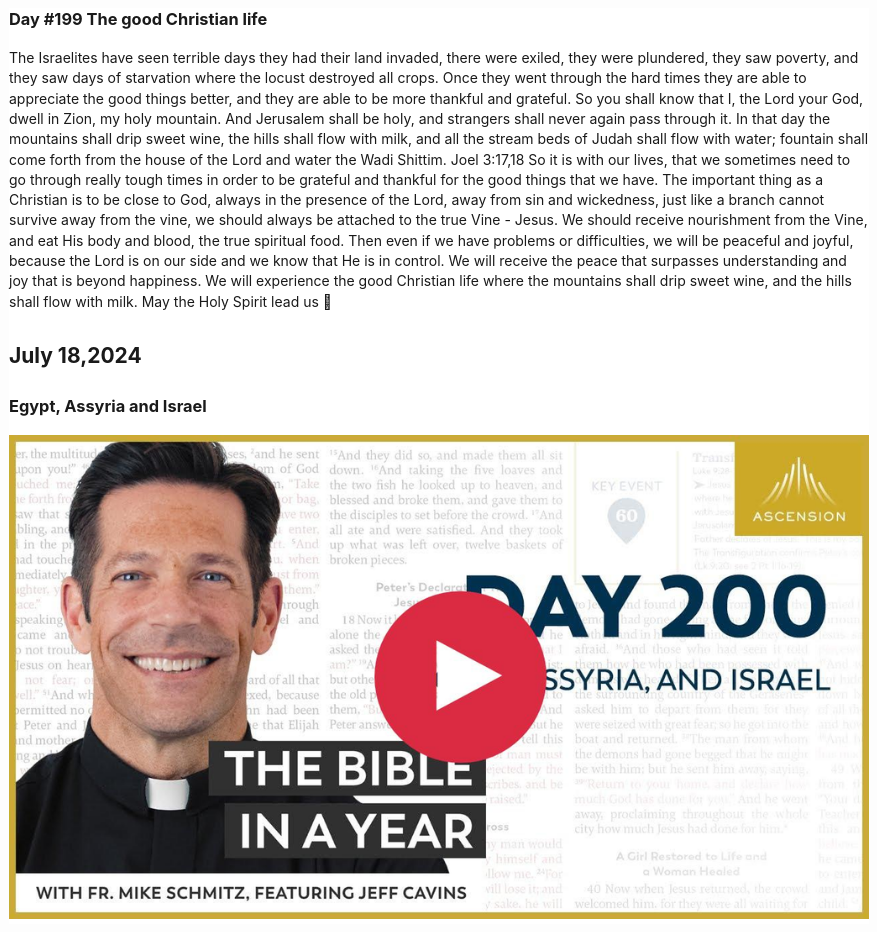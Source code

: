 ### Day #199 The good Christian life

The Israelites have seen terrible days they had their land invaded, there were exiled, they were plundered, they saw poverty, and they saw days of starvation where the locust destroyed all crops. Once they went through the hard times they are able to appreciate the good things better, and they are able to be more thankful and grateful.
So you shall know that I, the Lord your God, dwell in Zion, my holy mountain. And Jerusalem shall be holy, and strangers shall never again pass through it.
In that day the mountains shall drip sweet wine, the hills shall flow with milk, and all the stream beds of Judah shall flow with water;
fountain shall come forth from the house of the Lord and water the Wadi Shittim. Joel 3:17,18
So it is with our lives, that we sometimes need to go through really tough times in order to be grateful and thankful for the good things that we have. The important thing as a Christian is to be close to God, always in the presence of the Lord, away from sin and wickedness, just like a branch cannot survive away from the vine, we should always be attached to the true Vine - Jesus. We should receive nourishment from the Vine, and eat His body and blood, the true spiritual food. Then even if we have problems or difficulties, we will be peaceful and joyful, because the Lord is on our side and we know that He is in control. We will receive the peace that surpasses understanding and joy that is beyond happiness. We will experience the good Christian life where the mountains shall drip sweet wine, and the hills shall flow with milk.
May the Holy Spirit lead us 🙏

## July 18,2024

### Egypt, Assyria and Israel

[![Egypt, Assyria and Israel](https://raw.githubusercontent.com/linusjf/BIAY/main/July/jpgs/Day200.jpg)](https://youtu.be/n0aaotRdvJE "Egypt, Assyria and Israel")
